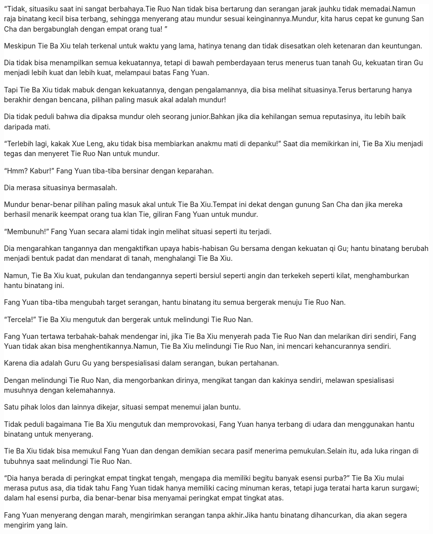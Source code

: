 “Tidak, situasiku saat ini sangat berbahaya.Tie Ruo Nan tidak bisa bertarung dan serangan jarak jauhku tidak memadai.Namun raja binatang kecil bisa terbang, sehingga menyerang atau mundur sesuai keinginannya.Mundur, kita harus cepat ke gunung San Cha dan bergabunglah dengan empat orang tua! ”

Meskipun Tie Ba Xiu telah terkenal untuk waktu yang lama, hatinya tenang dan tidak disesatkan oleh ketenaran dan keuntungan.

Dia tidak bisa menampilkan semua kekuatannya, tetapi di bawah pemberdayaan terus menerus tuan tanah Gu, kekuatan tiran Gu menjadi lebih kuat dan lebih kuat, melampaui batas Fang Yuan.

Tapi Tie Ba Xiu tidak mabuk dengan kekuatannya, dengan pengalamannya, dia bisa melihat situasinya.Terus bertarung hanya berakhir dengan bencana, pilihan paling masuk akal adalah mundur!

Dia tidak peduli bahwa dia dipaksa mundur oleh seorang junior.Bahkan jika dia kehilangan semua reputasinya, itu lebih baik daripada mati.

“Terlebih lagi, kakak Xue Leng, aku tidak bisa membiarkan anakmu mati di depanku!” Saat dia memikirkan ini, Tie Ba Xiu menjadi tegas dan menyeret Tie Ruo Nan untuk mundur.

“Hmm? Kabur!” Fang Yuan tiba-tiba bersinar dengan keparahan.

Dia merasa situasinya bermasalah.

Mundur benar-benar pilihan paling masuk akal untuk Tie Ba Xiu.Tempat ini dekat dengan gunung San Cha dan jika mereka berhasil menarik keempat orang tua klan Tie, giliran Fang Yuan untuk mundur.

“Membunuh!” Fang Yuan secara alami tidak ingin melihat situasi seperti itu terjadi.

Dia mengarahkan tangannya dan mengaktifkan upaya habis-habisan Gu bersama dengan kekuatan qi Gu; hantu binatang berubah menjadi bentuk padat dan mendarat di tanah, menghalangi Tie Ba Xiu.

Namun, Tie Ba Xiu kuat, pukulan dan tendangannya seperti bersiul seperti angin dan terkekeh seperti kilat, menghamburkan hantu binatang ini.

Fang Yuan tiba-tiba mengubah target serangan, hantu binatang itu semua bergerak menuju Tie Ruo Nan.

“Tercela!” Tie Ba Xiu mengutuk dan bergerak untuk melindungi Tie Ruo Nan.

Fang Yuan tertawa terbahak-bahak mendengar ini, jika Tie Ba Xiu menyerah pada Tie Ruo Nan dan melarikan diri sendiri, Fang Yuan tidak akan bisa menghentikannya.Namun, Tie Ba Xiu melindungi Tie Ruo Nan, ini mencari kehancurannya sendiri.

Karena dia adalah Guru Gu yang berspesialisasi dalam serangan, bukan pertahanan.

Dengan melindungi Tie Ruo Nan, dia mengorbankan dirinya, mengikat tangan dan kakinya sendiri, melawan spesialisasi musuhnya dengan kelemahannya.

Satu pihak lolos dan lainnya dikejar, situasi sempat menemui jalan buntu.

Tidak peduli bagaimana Tie Ba Xiu mengutuk dan memprovokasi, Fang Yuan hanya terbang di udara dan menggunakan hantu binatang untuk menyerang.

Tie Ba Xiu tidak bisa memukul Fang Yuan dan dengan demikian secara pasif menerima pemukulan.Selain itu, ada luka ringan di tubuhnya saat melindungi Tie Ruo Nan.

“Dia hanya berada di peringkat empat tingkat tengah, mengapa dia memiliki begitu banyak esensi purba?” Tie Ba Xiu mulai merasa putus asa, dia tidak tahu Fang Yuan tidak hanya memiliki cacing minuman keras, tetapi juga teratai harta karun surgawi; dalam hal esensi purba, dia benar-benar bisa menyamai peringkat empat tingkat atas.

Fang Yuan menyerang dengan marah, mengirimkan serangan tanpa akhir.Jika hantu binatang dihancurkan, dia akan segera mengirim yang lain.
